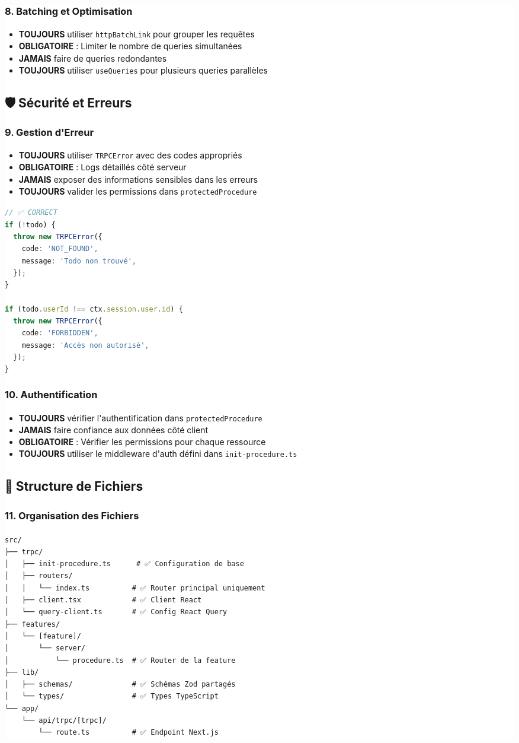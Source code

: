 ### 8. Batching et Optimisation
- **TOUJOURS** utiliser `httpBatchLink` pour grouper les requêtes
- **OBLIGATOIRE** : Limiter le nombre de queries simultanées
- **JAMAIS** faire de queries redondantes
- **TOUJOURS** utiliser `useQueries` pour plusieurs queries parallèles

## 🛡️ Sécurité et Erreurs

### 9. Gestion d'Erreur
- **TOUJOURS** utiliser `TRPCError` avec des codes appropriés
- **OBLIGATOIRE** : Logs détaillés côté serveur
- **JAMAIS** exposer des informations sensibles dans les erreurs
- **TOUJOURS** valider les permissions dans `protectedProcedure`

```typescript
// ✅ CORRECT
if (!todo) {
  throw new TRPCError({
    code: 'NOT_FOUND',
    message: 'Todo non trouvé',
  });
}

if (todo.userId !== ctx.session.user.id) {
  throw new TRPCError({
    code: 'FORBIDDEN',
    message: 'Accès non autorisé',
  });
}
```

### 10. Authentification
- **TOUJOURS** vérifier l'authentification dans `protectedProcedure`
- **JAMAIS** faire confiance aux données côté client
- **OBLIGATOIRE** : Vérifier les permissions pour chaque ressource
- **TOUJOURS** utiliser le middleware d'auth défini dans `init-procedure.ts`

## 📁 Structure de Fichiers

### 11. Organisation des Fichiers
```
src/
├── trpc/
│   ├── init-procedure.ts      # ✅ Configuration de base
│   ├── routers/
│   │   └── index.ts          # ✅ Router principal uniquement
│   ├── client.tsx            # ✅ Client React
│   └── query-client.ts       # ✅ Config React Query
├── features/
│   └── [feature]/
│       └── server/
│           └── procedure.ts  # ✅ Router de la feature
├── lib/
│   ├── schemas/              # ✅ Schémas Zod partagés
│   └── types/                # ✅ Types TypeScript
└── app/
    └── api/trpc/[trpc]/
        └── route.ts          # ✅ Endpoint Next.js
```
